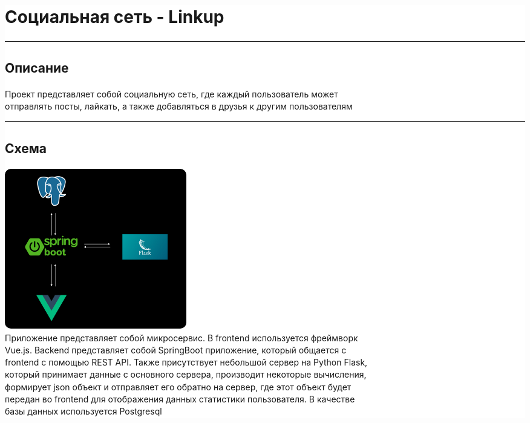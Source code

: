# Социальная сеть - Linkup

<hr>

## Описание

<div style="text-align: left; width: 600px">
    Проект представляет собой социальную сеть, где каждый пользователь может отправлять посты, лайкать, а также добавляться
    в друзья к другим пользователям
</div>

<hr>

## Схема
<img style="border-radius: 10px" src="Screenshots/scheme_service.png" width="300px" alt="">

<br>

<div style="text-align: left; width: 600px">
Приложение представляет собой микросервис. В frontend используется фреймворк Vue.js. Backend представляет собой 
SpringBoot приложение, который общается с frontend с помощью REST API. Также присутствует небольшой сервер
на Python Flask, который принимает данные с основного сервера, производит некоторые вычисления, формирует 
json объект и отправляет его обратно на сервер, где этот объект будет передан во frontend для отображения данных
статистики пользователя. В качестве базы данных используется Postgresql
</div>

